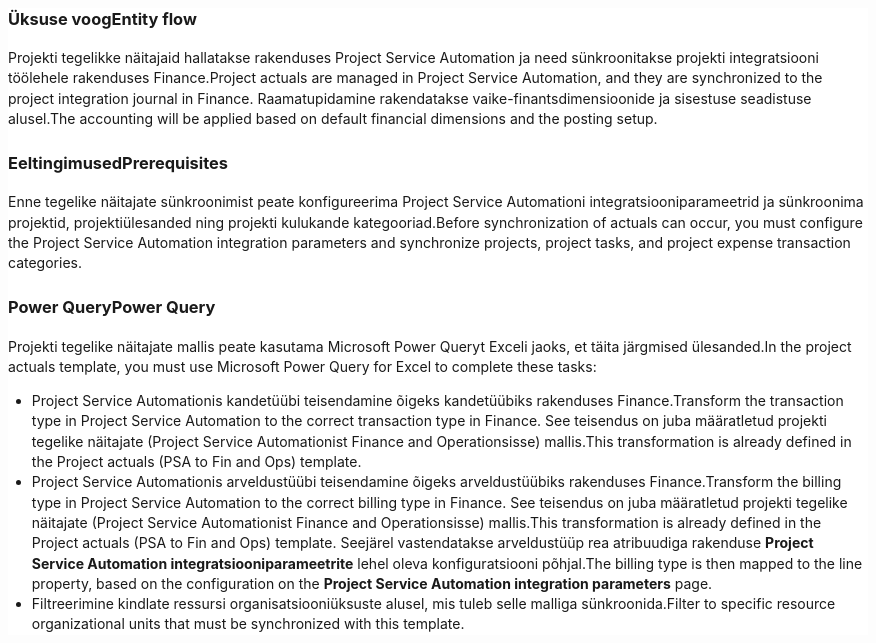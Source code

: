 ### <a name="entity-flow"></a><span data-ttu-id="8532b-134">Üksuse voog</span><span class="sxs-lookup"><span data-stu-id="8532b-134">Entity flow</span></span>

<span data-ttu-id="8532b-135">Projekti tegelikke näitajaid hallatakse rakenduses Project Service Automation ja need sünkroonitakse projekti integratsiooni töölehele rakenduses Finance.</span><span class="sxs-lookup"><span data-stu-id="8532b-135">Project actuals are managed in Project Service Automation, and they are synchronized to the project integration journal in Finance.</span></span> <span data-ttu-id="8532b-136">Raamatupidamine rakendatakse vaike-finantsdimensioonide ja sisestuse seadistuse alusel.</span><span class="sxs-lookup"><span data-stu-id="8532b-136">The accounting will be applied based on default financial dimensions and the posting setup.</span></span>

### <a name="prerequisites"></a><span data-ttu-id="8532b-137">Eeltingimused</span><span class="sxs-lookup"><span data-stu-id="8532b-137">Prerequisites</span></span>

<span data-ttu-id="8532b-138">Enne tegelike näitajate sünkroonimist peate konfigureerima Project Service Automationi integratsiooniparameetrid ja sünkroonima projektid, projektiülesanded ning projekti kulukande kategooriad.</span><span class="sxs-lookup"><span data-stu-id="8532b-138">Before synchronization of actuals can occur, you must configure the Project Service Automation integration parameters and synchronize projects, project tasks, and project expense transaction categories.</span></span>

### <a name="power-query"></a><span data-ttu-id="8532b-139">Power Query</span><span class="sxs-lookup"><span data-stu-id="8532b-139">Power Query</span></span>

<span data-ttu-id="8532b-140">Projekti tegelike näitajate mallis peate kasutama Microsoft Power Queryt Exceli jaoks, et täita järgmised ülesanded.</span><span class="sxs-lookup"><span data-stu-id="8532b-140">In the project actuals template, you must use Microsoft Power Query for Excel to complete these tasks:</span></span>

- <span data-ttu-id="8532b-141">Project Service Automationis kandetüübi teisendamine õigeks kandetüübiks rakenduses Finance.</span><span class="sxs-lookup"><span data-stu-id="8532b-141">Transform the transaction type in Project Service Automation to the correct transaction type in Finance.</span></span> <span data-ttu-id="8532b-142">See teisendus on juba määratletud projekti tegelike näitajate (Project Service Automationist Finance and Operationsisse) mallis.</span><span class="sxs-lookup"><span data-stu-id="8532b-142">This transformation is already defined in the Project actuals (PSA to Fin and Ops) template.</span></span>
- <span data-ttu-id="8532b-143">Project Service Automationis arveldustüübi teisendamine õigeks arveldustüübiks rakenduses Finance.</span><span class="sxs-lookup"><span data-stu-id="8532b-143">Transform the billing type in Project Service Automation to the correct billing type in Finance.</span></span> <span data-ttu-id="8532b-144">See teisendus on juba määratletud projekti tegelike näitajate (Project Service Automationist Finance and Operationsisse) mallis.</span><span class="sxs-lookup"><span data-stu-id="8532b-144">This transformation is already defined in the Project actuals (PSA to Fin and Ops) template.</span></span> <span data-ttu-id="8532b-145">Seejärel vastendatakse arveldustüüp rea atribuudiga rakenduse **Project Service Automation integratsiooniparameetrite** lehel oleva konfiguratsiooni põhjal.</span><span class="sxs-lookup"><span data-stu-id="8532b-145">The billing type is then mapped to the line property, based on the configuration on the **Project Service Automation integration parameters** page.</span></span>
- <span data-ttu-id="8532b-146">Filtreerimine kindlate ressursi organisatsiooniüksuste alusel, mis tuleb selle malliga sünkroonida.</span><span class="sxs-lookup"><span data-stu-id="8532b-146">Filter to specific resource organizational units that must be synchronized with this template.</span></span>